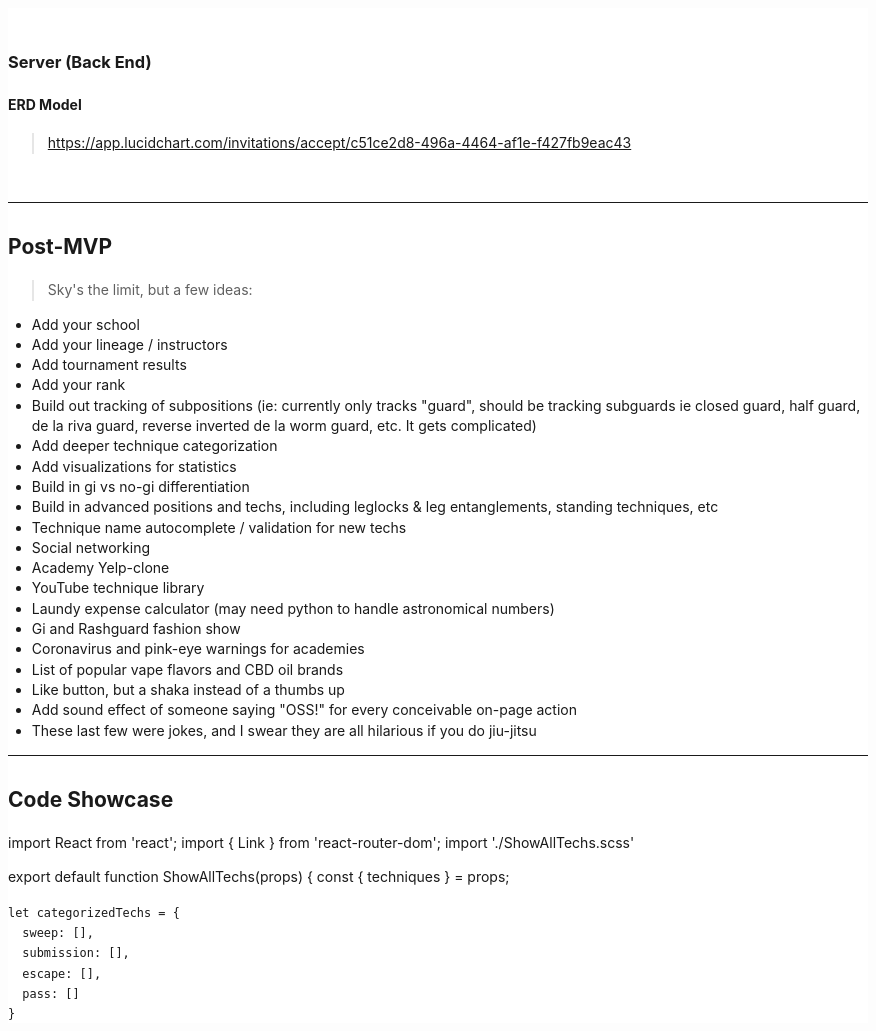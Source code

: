 <br>

### Server (Back End)

#### ERD Model

> https://app.lucidchart.com/invitations/accept/c51ce2d8-496a-4464-af1e-f427fb9eac43

<br>

***

## Post-MVP

> Sky's the limit, but a few ideas:
  - Add your school
  - Add your lineage / instructors
  - Add tournament results
  - Add your rank
  - Build out tracking of subpositions (ie: currently only tracks "guard", should be tracking subguards ie closed guard, half guard, de la riva guard, reverse inverted de la worm guard, etc. It gets complicated)
  - Add deeper technique categorization
  - Add visualizations for statistics
  - Build in gi vs no-gi differentiation
  - Build in advanced positions and techs, including leglocks & leg entanglements, standing techniques, etc
  - Technique name autocomplete / validation for new techs
  - Social networking
  - Academy Yelp-clone
  - YouTube technique library
  - Laundy expense calculator (may need python to handle astronomical numbers)
  - Gi and Rashguard fashion show
  - Coronavirus and pink-eye warnings for academies 
  - List of popular vape flavors and CBD oil brands
  - Like button, but a shaka instead of a thumbs up
  - Add sound effect of someone saying "OSS!" for every conceivable on-page action
  - These last few were jokes, and I swear they are all hilarious if you do jiu-jitsu

***

## Code Showcase

  import React from 'react';
  import { Link } from 'react-router-dom';
  import './ShowAllTechs.scss'

  export default function ShowAllTechs(props) {
    const { techniques } = props;

    let categorizedTechs = {
      sweep: [],
      submission: [],
      escape: [],
      pass: []
    }
